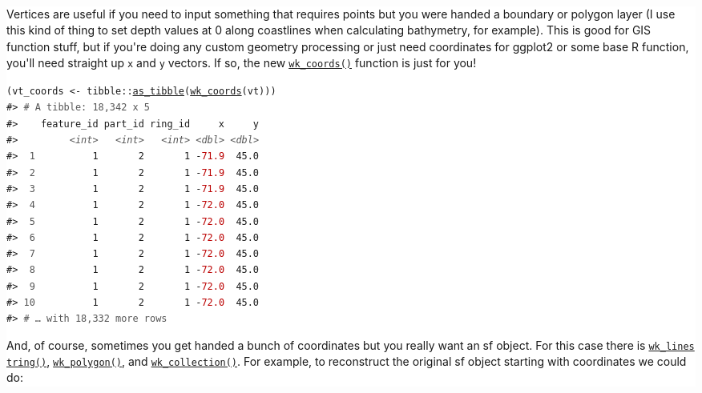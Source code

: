 </div>

Vertices are useful if you need to input something that requires points but you were handed a boundary or polygon layer (I use this kind of thing to set depth values at 0 along coastlines when calculating bathymetry, for example). This is good for GIS function stuff, but if you're doing any custom geometry processing or just need coordinates for ggplot2 or some base R function, you'll need straight up `x` and `y` vectors. If so, the new [`wk_coords()`](https://paleolimbot.github.io/wk/reference/wk_vertices.html) function is just for you!

<div class="highlight">

<pre class='chroma'><code class='language-r' data-lang='r'><span class='o'>(</span><span class='nv'>vt_coords</span> <span class='o'>&lt;-</span> <span class='nf'>tibble</span><span class='nf'>::</span><span class='nf'><a href='https://tibble.tidyverse.org/reference/as_tibble.html'>as_tibble</a></span><span class='o'>(</span><span class='nf'><a href='https://paleolimbot.github.io/wk/reference/wk_vertices.html'>wk_coords</a></span><span class='o'>(</span><span class='nv'>vt</span><span class='o'>)</span><span class='o'>)</span><span class='o'>)</span>
<span class='c'>#&gt; <span style='color: #555555;'># A tibble: 18,342 x 5</span></span>
<span class='c'>#&gt;    feature_id part_id ring_id     x     y</span>
<span class='c'>#&gt;         <span style='color: #555555; font-style: italic;'>&lt;int&gt;</span>   <span style='color: #555555; font-style: italic;'>&lt;int&gt;</span>   <span style='color: #555555; font-style: italic;'>&lt;int&gt;</span> <span style='color: #555555; font-style: italic;'>&lt;dbl&gt;</span> <span style='color: #555555; font-style: italic;'>&lt;dbl&gt;</span></span>
<span class='c'>#&gt; <span style='color: #555555;'> 1</span>          1       2       1 -<span style='color: #BB0000;'>71.9</span>  45.0</span>
<span class='c'>#&gt; <span style='color: #555555;'> 2</span>          1       2       1 -<span style='color: #BB0000;'>71.9</span>  45.0</span>
<span class='c'>#&gt; <span style='color: #555555;'> 3</span>          1       2       1 -<span style='color: #BB0000;'>71.9</span>  45.0</span>
<span class='c'>#&gt; <span style='color: #555555;'> 4</span>          1       2       1 -<span style='color: #BB0000;'>72.0</span>  45.0</span>
<span class='c'>#&gt; <span style='color: #555555;'> 5</span>          1       2       1 -<span style='color: #BB0000;'>72.0</span>  45.0</span>
<span class='c'>#&gt; <span style='color: #555555;'> 6</span>          1       2       1 -<span style='color: #BB0000;'>72.0</span>  45.0</span>
<span class='c'>#&gt; <span style='color: #555555;'> 7</span>          1       2       1 -<span style='color: #BB0000;'>72.0</span>  45.0</span>
<span class='c'>#&gt; <span style='color: #555555;'> 8</span>          1       2       1 -<span style='color: #BB0000;'>72.0</span>  45.0</span>
<span class='c'>#&gt; <span style='color: #555555;'> 9</span>          1       2       1 -<span style='color: #BB0000;'>72.0</span>  45.0</span>
<span class='c'>#&gt; <span style='color: #555555;'>10</span>          1       2       1 -<span style='color: #BB0000;'>72.0</span>  45.0</span>
<span class='c'>#&gt; <span style='color: #555555;'># … with 18,332 more rows</span></span></code></pre>

</div>

And, of course, sometimes you get handed a bunch of coordinates but you really want an sf object. For this case there is [`wk_linestring()`](https://paleolimbot.github.io/wk/reference/wk_linestring.html), [`wk_polygon()`](https://paleolimbot.github.io/wk/reference/wk_linestring.html), and [`wk_collection()`](https://paleolimbot.github.io/wk/reference/wk_linestring.html). For example, to reconstruct the original sf object starting with coordinates we could do:
